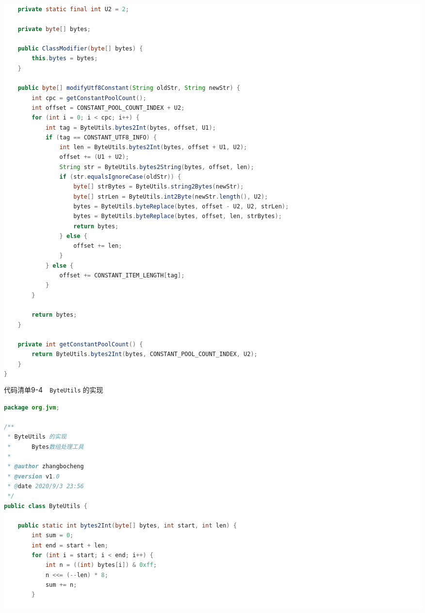 ```java
    private static final int U2 = 2;

    private byte[] bytes;

    public ClassModifier(byte[] bytes) {
        this.bytes = bytes;
    }

    public byte[] modifyUtf8Constant(String oldStr, String newStr) {
        int cpc = getConstantPoolCount();
        int offset = CONSTANT_POOL_COUNT_INDEX + U2;
        for (int i = 0; i < cpc; i++) {
            int tag = ByteUtils.bytes2Int(bytes, offset, U1);
            if (tag == CONSTANT_UTF8_INFO) {
                int len = ByteUtils.bytes2Int(bytes, offset + U1, U2);
                offset += (U1 + U2);
                String str = ByteUtils.bytes2String(bytes, offset, len);
                if (str.equalsIgnoreCase(oldStr)) {
                    byte[] strBytes = ByteUtils.string2Bytes(newStr);
                    byte[] strLen = ByteUtils.int2Byte(newStr.length(), U2);
                    bytes = ByteUtils.byteReplace(bytes, offset - U2, U2, strLen);
                    bytes = ByteUtils.byteReplace(bytes, offset, len, strBytes);
                    return bytes;
                } else {
                    offset += len;
                }
            } else {
                offset += CONSTANT_ITEM_LENGTH[tag];
            }
        }

        return bytes;
    }

    private int getConstantPoolCount() {
        return ByteUtils.bytes2Int(bytes, CONSTANT_POOL_COUNT_INDEX, U2);
    }
}
```

代码清单9-4　`ByteUtils` 的实现

```java
package org.jvm;

/**
 * ByteUtils 的实现
 *      Bytes数组处理工具
 *
 * @author zhangbocheng
 * @version v1.0
 * @date 2020/9/3 23:56
 */
public class ByteUtils {
    
    public static int bytes2Int(byte[] bytes, int start, int len) {
        int sum = 0;
        int end = start + len;
        for (int i = start; i < end; i++) {
            int n = ((int) bytes[i]) & 0xff;
            n <<= (--len) * 8;
            sum += n;
        }
        
```